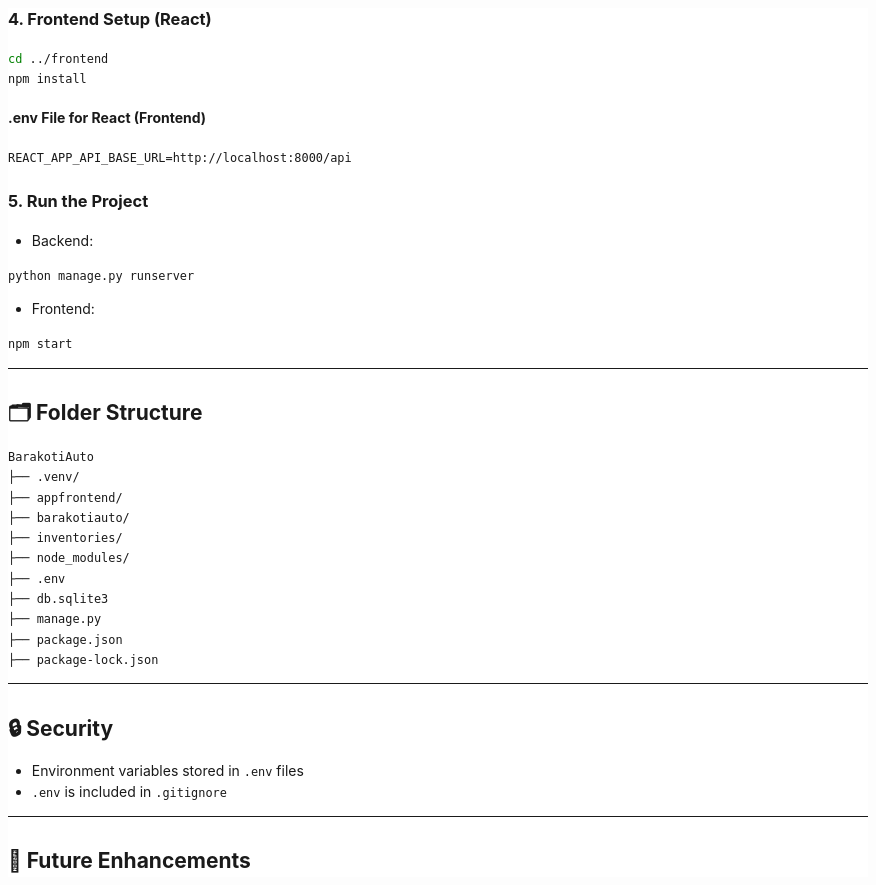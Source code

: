 ### 4. Frontend Setup (React)

```bash
cd ../frontend
npm install
```

#### .env File for React (Frontend)

```env
REACT_APP_API_BASE_URL=http://localhost:8000/api
```

### 5. Run the Project

- Backend:

```bash
python manage.py runserver
```

- Frontend:

```bash
npm start
```

---

## 🗂️ Folder Structure

```bash
BarakotiAuto
├── .venv/
├── appfrontend/
├── barakotiauto/
├── inventories/
├── node_modules/
├── .env
├── db.sqlite3
├── manage.py
├── package.json
├── package-lock.json
```

---

## 🔒 Security

- Environment variables stored in `.env` files
- `.env` is included in `.gitignore`

---

## 🚧 Future Enhancements
